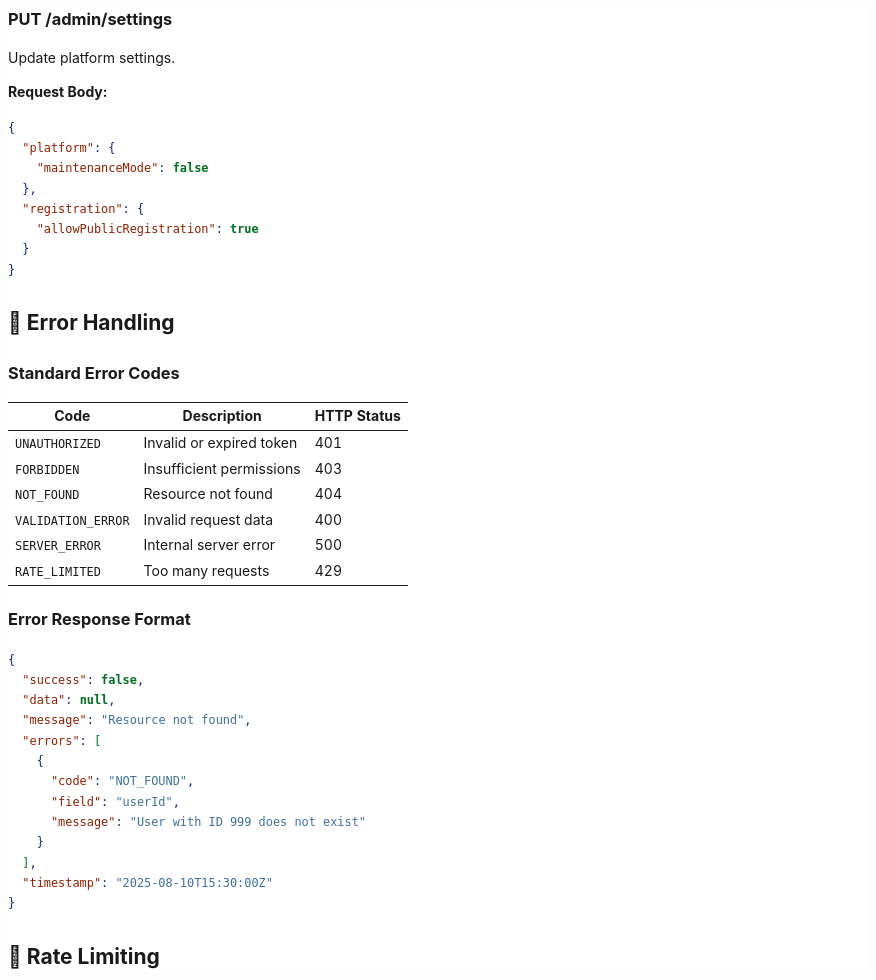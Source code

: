 ### PUT /admin/settings
Update platform settings.

**Request Body:**
```json
{
  "platform": {
    "maintenanceMode": false
  },
  "registration": {
    "allowPublicRegistration": true
  }
}
```

## 🚨 Error Handling

### Standard Error Codes

| Code | Description | HTTP Status |
|------|-------------|-------------|
| `UNAUTHORIZED` | Invalid or expired token | 401 |
| `FORBIDDEN` | Insufficient permissions | 403 |
| `NOT_FOUND` | Resource not found | 404 |
| `VALIDATION_ERROR` | Invalid request data | 400 |
| `SERVER_ERROR` | Internal server error | 500 |
| `RATE_LIMITED` | Too many requests | 429 |

### Error Response Format
```json
{
  "success": false,
  "data": null,
  "message": "Resource not found",
  "errors": [
    {
      "code": "NOT_FOUND",
      "field": "userId",
      "message": "User with ID 999 does not exist"
    }
  ],
  "timestamp": "2025-08-10T15:30:00Z"
}
```

## 🔄 Rate Limiting
